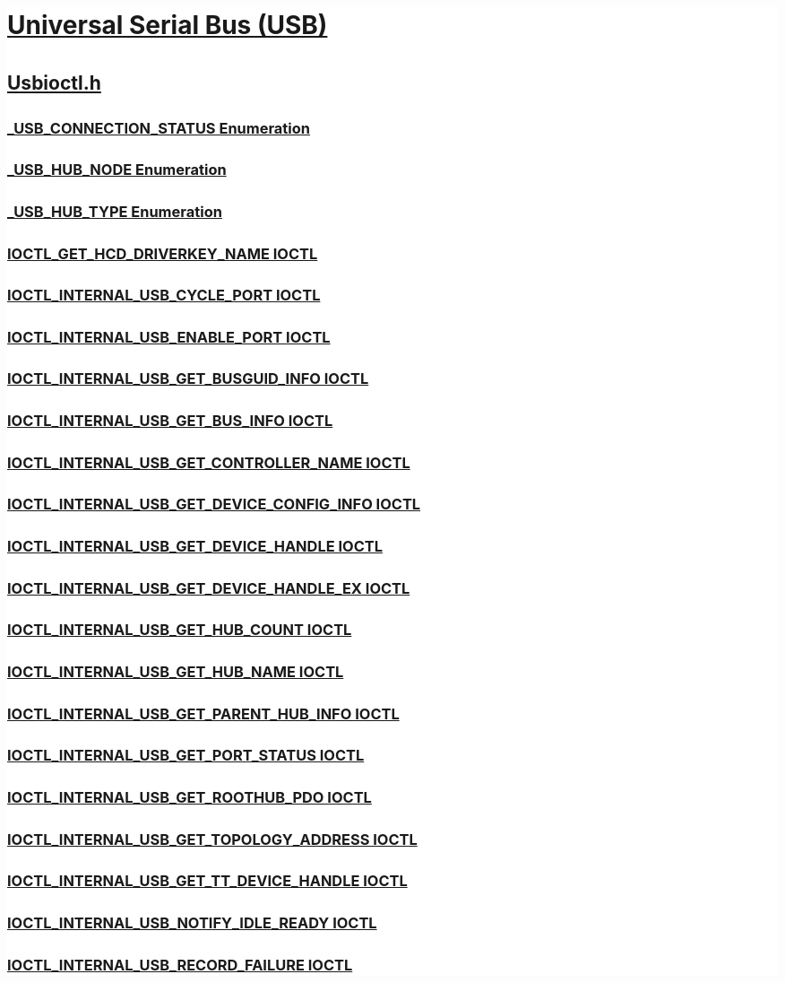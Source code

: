 # [Universal Serial Bus (USB)](../_usbref/index.md)
## [Usbioctl.h](index.md)
### [_USB_CONNECTION_STATUS Enumeration](../usbioctl/ne-usbioctl-_usb_connection_status.md)
### [_USB_HUB_NODE Enumeration](../usbioctl/ne-usbioctl-_usb_hub_node.md)
### [_USB_HUB_TYPE Enumeration](../usbioctl/ne-usbioctl-_usb_hub_type.md)
### [IOCTL_GET_HCD_DRIVERKEY_NAME IOCTL](../usbioctl/ni-usbioctl-ioctl_get_hcd_driverkey_name.md)
### [IOCTL_INTERNAL_USB_CYCLE_PORT IOCTL](../usbioctl/ni-usbioctl-ioctl_internal_usb_cycle_port.md)
### [IOCTL_INTERNAL_USB_ENABLE_PORT IOCTL](../usbioctl/ni-usbioctl-ioctl_internal_usb_enable_port.md)
### [IOCTL_INTERNAL_USB_GET_BUSGUID_INFO IOCTL](../usbioctl/ni-usbioctl-ioctl_internal_usb_get_busguid_info.md)
### [IOCTL_INTERNAL_USB_GET_BUS_INFO IOCTL](../usbioctl/ni-usbioctl-ioctl_internal_usb_get_bus_info.md)
### [IOCTL_INTERNAL_USB_GET_CONTROLLER_NAME IOCTL](../usbioctl/ni-usbioctl-ioctl_internal_usb_get_controller_name.md)
### [IOCTL_INTERNAL_USB_GET_DEVICE_CONFIG_INFO IOCTL](../usbioctl/ni-usbioctl-ioctl_internal_usb_get_device_config_info.md)
### [IOCTL_INTERNAL_USB_GET_DEVICE_HANDLE IOCTL](../usbioctl/ni-usbioctl-ioctl_internal_usb_get_device_handle.md)
### [IOCTL_INTERNAL_USB_GET_DEVICE_HANDLE_EX IOCTL](../usbioctl/ni-usbioctl-ioctl_internal_usb_get_device_handle_ex.md)
### [IOCTL_INTERNAL_USB_GET_HUB_COUNT IOCTL](../usbioctl/ni-usbioctl-ioctl_internal_usb_get_hub_count.md)
### [IOCTL_INTERNAL_USB_GET_HUB_NAME IOCTL](../usbioctl/ni-usbioctl-ioctl_internal_usb_get_hub_name.md)
### [IOCTL_INTERNAL_USB_GET_PARENT_HUB_INFO IOCTL](../usbioctl/ni-usbioctl-ioctl_internal_usb_get_parent_hub_info.md)
### [IOCTL_INTERNAL_USB_GET_PORT_STATUS IOCTL](../usbioctl/ni-usbioctl-ioctl_internal_usb_get_port_status.md)
### [IOCTL_INTERNAL_USB_GET_ROOTHUB_PDO IOCTL](../usbioctl/ni-usbioctl-ioctl_internal_usb_get_roothub_pdo.md)
### [IOCTL_INTERNAL_USB_GET_TOPOLOGY_ADDRESS IOCTL](../usbioctl/ni-usbioctl-ioctl_internal_usb_get_topology_address.md)
### [IOCTL_INTERNAL_USB_GET_TT_DEVICE_HANDLE IOCTL](../usbioctl/ni-usbioctl-ioctl_internal_usb_get_tt_device_handle.md)
### [IOCTL_INTERNAL_USB_NOTIFY_IDLE_READY IOCTL](../usbioctl/ni-usbioctl-ioctl_internal_usb_notify_idle_ready.md)
### [IOCTL_INTERNAL_USB_RECORD_FAILURE IOCTL](../usbioctl/ni-usbioctl-ioctl_internal_usb_record_failure.md)